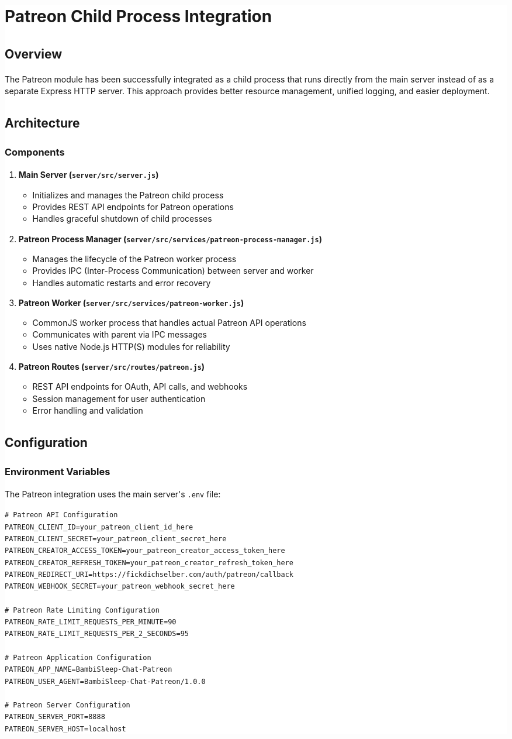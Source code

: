 # Patreon Child Process Integration

## Overview

The Patreon module has been successfully integrated as a child process that runs directly from the main server instead of as a separate Express HTTP server. This approach provides better resource management, unified logging, and easier deployment.

## Architecture

### Components

1. **Main Server (`server/src/server.js`)**
   - Initializes and manages the Patreon child process
   - Provides REST API endpoints for Patreon operations
   - Handles graceful shutdown of child processes

2. **Patreon Process Manager (`server/src/services/patreon-process-manager.js`)**
   - Manages the lifecycle of the Patreon worker process
   - Provides IPC (Inter-Process Communication) between server and worker
   - Handles automatic restarts and error recovery

3. **Patreon Worker (`server/src/services/patreon-worker.js`)**
   - CommonJS worker process that handles actual Patreon API operations
   - Communicates with parent via IPC messages
   - Uses native Node.js HTTP(S) modules for reliability

4. **Patreon Routes (`server/src/routes/patreon.js`)**
   - REST API endpoints for OAuth, API calls, and webhooks
   - Session management for user authentication
   - Error handling and validation

## Configuration

### Environment Variables

The Patreon integration uses the main server's `.env` file:

```env
# Patreon API Configuration
PATREON_CLIENT_ID=your_patreon_client_id_here
PATREON_CLIENT_SECRET=your_patreon_client_secret_here
PATREON_CREATOR_ACCESS_TOKEN=your_patreon_creator_access_token_here
PATREON_CREATOR_REFRESH_TOKEN=your_patreon_creator_refresh_token_here
PATREON_REDIRECT_URI=https://fickdichselber.com/auth/patreon/callback
PATREON_WEBHOOK_SECRET=your_patreon_webhook_secret_here

# Patreon Rate Limiting Configuration
PATREON_RATE_LIMIT_REQUESTS_PER_MINUTE=90
PATREON_RATE_LIMIT_REQUESTS_PER_2_SECONDS=95

# Patreon Application Configuration
PATREON_APP_NAME=BambiSleep-Chat-Patreon
PATREON_USER_AGENT=BambiSleep-Chat-Patreon/1.0.0

# Patreon Server Configuration
PATREON_SERVER_PORT=8888
PATREON_SERVER_HOST=localhost
```
